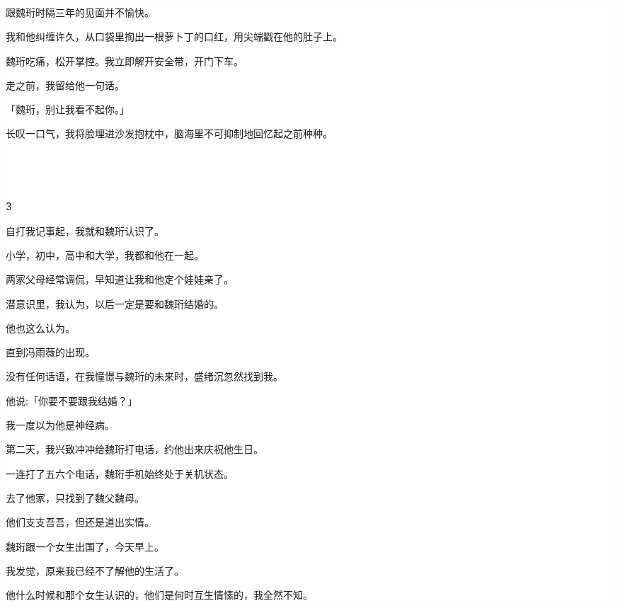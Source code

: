 
跟魏珩时隔三年的见面并不愉快。


我和他纠缠许久，从口袋里掏出一根萝卜丁的口红，用尖端戳在他的肚子上。


魏珩吃痛，松开掌控。我立即解开安全带，开门下车。


走之前，我留给他一句话。


「魏珩，别让我看不起你。」


长叹一口气，我将脸埋进沙发抱枕中，脑海里不可抑制地回忆起之前种种。


 


 


3


自打我记事起，我就和魏珩认识了。


小学，初中，高中和大学，我都和他在一起。


两家父母经常调侃，早知道让我和他定个娃娃亲了。


潜意识里，我认为，以后一定是要和魏珩结婚的。


他也这么认为。


直到冯雨薇的出现。


没有任何话语，在我憧憬与魏珩的未来时，盛绪沉忽然找到我。


他说:「你要不要跟我结婚？」


我一度以为他是神经病。


第二天，我兴致冲冲给魏珩打电话，约他出来庆祝他生日。


一连打了五六个电话，魏珩手机始终处于关机状态。


去了他家，只找到了魏父魏母。


他们支支吾吾，但还是道出实情。


魏珩跟一个女生出国了，今天早上。


我发觉，原来我已经不了解他的生活了。


他什么时候和那个女生认识的，他们是何时互生情愫的，我全然不知。
